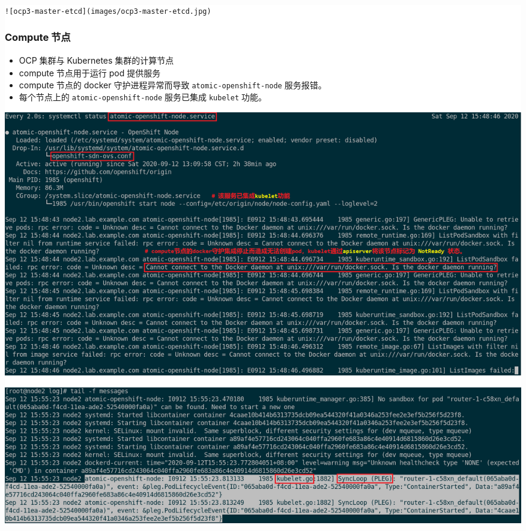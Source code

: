     ![ocp3-master-etcd](images/ocp3-master-etcd.jpg)

### Compute 节点

- OCP 集群与 Kubernetes 集群的计算节点
- compute 节点用于运行 pod 提供服务
- compute 节点的 docker 守护进程异常而导致 `atomic-openshift-node` 服务报错。
- 每个节点上的 `atomic-openshift-node` 服务已集成 `kubelet` 功能。

![atomic-openshift-node-error-1](images/atomic-openshift-node-error-1.jpg)  

![atomic-openshift-node-error-2](images/atomic-openshift-node-error-2.jpg)
